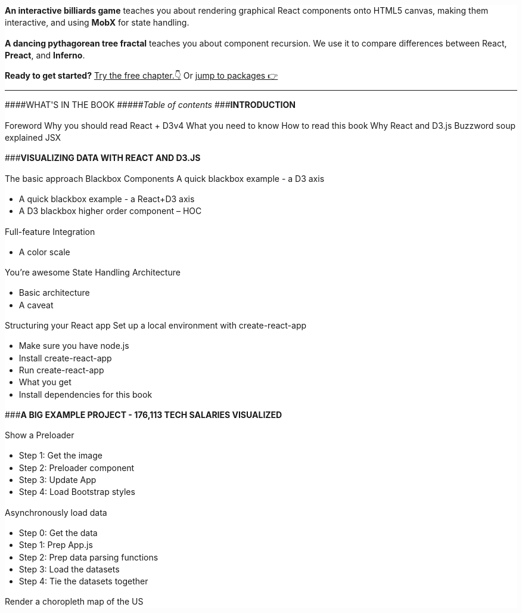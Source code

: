 **An interactive billiards game** teaches you about rendering graphical React
components onto HTML5 canvas, making them interactive, and using **MobX** for
state handling.

**A dancing pythagorean tree fractal** teaches you about component recursion. We
use it to compare differences between React, **Preact**, and **Inferno**.

**Ready to get started?** [Try the free chapter.👇](https://www.google.com) Or
[jump to packages 👉](https://www.google.com)

---

####WHAT'S IN THE BOOK #####_Table of contents_ ###**INTRODUCTION**

Foreword Why you should read React + D3v4 What you need to know How to read this
book Why React and D3.js Buzzword soup explained JSX

###**VISUALIZING DATA WITH REACT AND D3.JS**

The basic approach Blackbox Components A quick blackbox example - a D3 axis

- A quick blackbox example - a React+D3 axis
- A D3 blackbox higher order component – HOC

Full-feature Integration

- A color scale

You’re awesome State Handling Architecture

- Basic architecture
- A caveat

Structuring your React app Set up a local environment with create-react-app

- Make sure you have node.js
- Install create-react-app
- Run create-react-app
- What you get
- Install dependencies for this book

###**A BIG EXAMPLE PROJECT - 176,113 TECH SALARIES VISUALIZED**

Show a Preloader

- Step 1: Get the image
- Step 2: Preloader component
- Step 3: Update App
- Step 4: Load Bootstrap styles

Asynchronously load data

- Step 0: Get the data
- Step 1: Prep App.js
- Step 2: Prep data parsing functions
- Step 3: Load the datasets
- Step 4: Tie the datasets together

Render a choropleth map of the US
